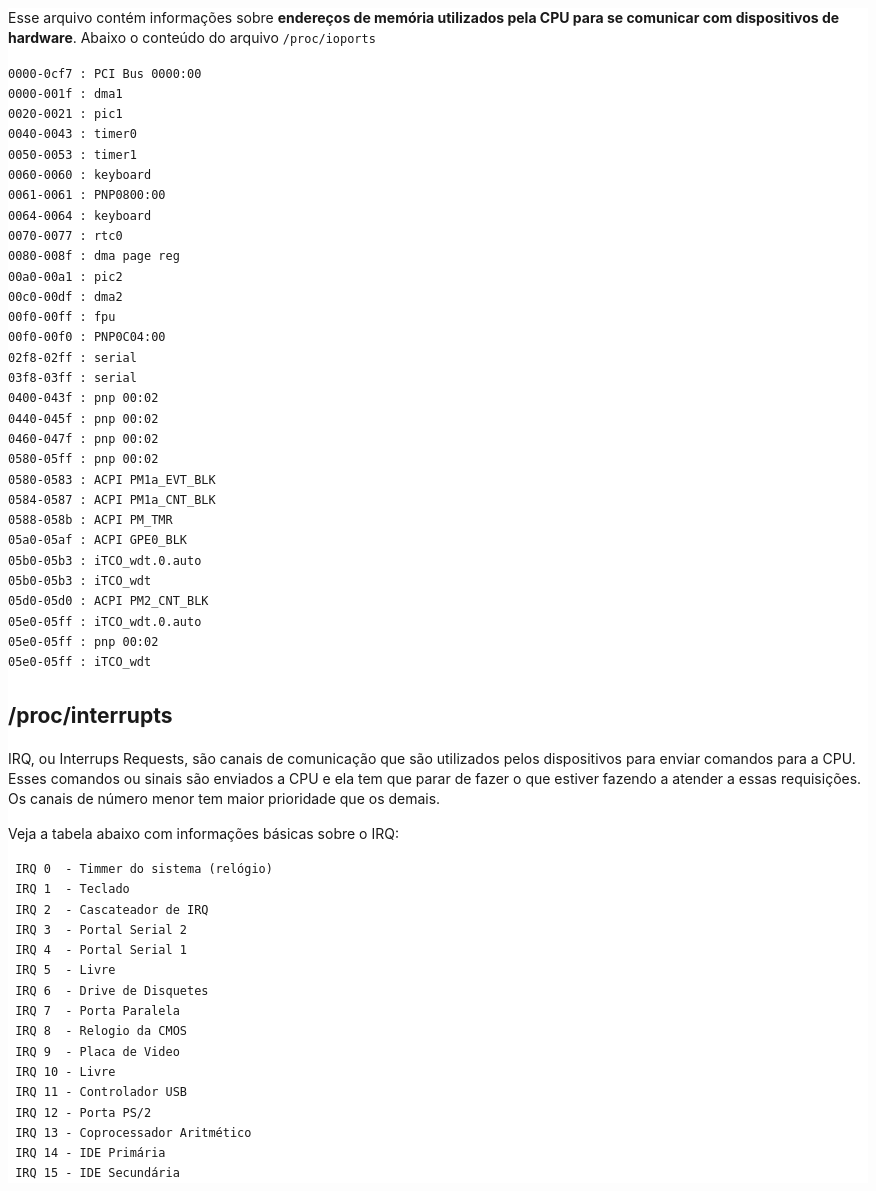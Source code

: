 Esse arquivo contém informações sobre **endereços de memória utilizados pela CPU para se comunicar com dispositivos de hardware**. Abaixo o conteúdo do arquivo `/proc/ioports`


    0000-0cf7 : PCI Bus 0000:00
    0000-001f : dma1
    0020-0021 : pic1
    0040-0043 : timer0
    0050-0053 : timer1
    0060-0060 : keyboard
    0061-0061 : PNP0800:00
    0064-0064 : keyboard
    0070-0077 : rtc0
    0080-008f : dma page reg
    00a0-00a1 : pic2
    00c0-00df : dma2
    00f0-00ff : fpu
    00f0-00f0 : PNP0C04:00
    02f8-02ff : serial
    03f8-03ff : serial
    0400-043f : pnp 00:02
    0440-045f : pnp 00:02
    0460-047f : pnp 00:02
    0580-05ff : pnp 00:02
    0580-0583 : ACPI PM1a_EVT_BLK
    0584-0587 : ACPI PM1a_CNT_BLK
    0588-058b : ACPI PM_TMR
    05a0-05af : ACPI GPE0_BLK
    05b0-05b3 : iTCO_wdt.0.auto
    05b0-05b3 : iTCO_wdt
    05d0-05d0 : ACPI PM2_CNT_BLK
    05e0-05ff : iTCO_wdt.0.auto
    05e0-05ff : pnp 00:02
    05e0-05ff : iTCO_wdt



## /proc/interrupts

IRQ, ou Interrups Requests, são canais de comunicação que são utilizados pelos dispositivos para enviar comandos para a CPU. Esses comandos ou sinais são enviados a CPU e ela tem que parar de fazer o que estiver fazendo a atender a essas requisições. Os canais de número menor tem maior prioridade que os demais.


Veja a tabela abaixo com informações básicas sobre o IRQ:

     IRQ 0  - Timmer do sistema (relógio)
     IRQ 1  - Teclado
     IRQ 2  - Cascateador de IRQ
     IRQ 3  - Portal Serial 2
     IRQ 4  - Portal Serial 1
     IRQ 5  - Livre
     IRQ 6  - Drive de Disquetes
     IRQ 7  - Porta Paralela
     IRQ 8  - Relogio da CMOS
     IRQ 9  - Placa de Video
     IRQ 10 - Livre
     IRQ 11 - Controlador USB
     IRQ 12 - Porta PS/2
     IRQ 13 - Coprocessador Aritmético
     IRQ 14 - IDE Primária
     IRQ 15 - IDE Secundária
